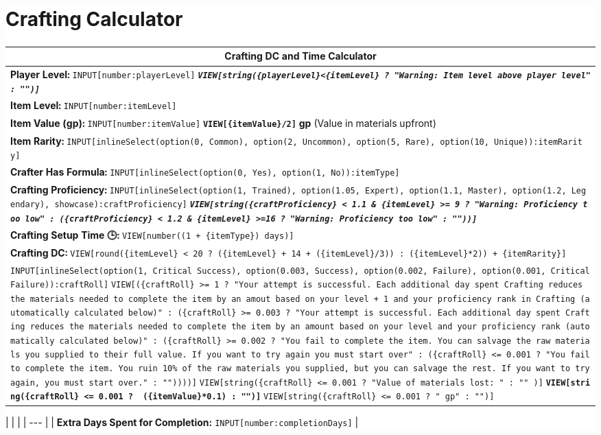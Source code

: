 # Crafting Calculator
| Crafting DC and Time Calculator                                                                                 |                                                                                                                
| -------------- |
| **Player Level:** `INPUT[number:playerLevel]` _**`VIEW[string({playerLevel}<{itemLevel} ? "Warning: Item level above player level" : "")]`**_|
| **Item Level:** `INPUT[number:itemLevel]` |       
| **Item Value (gp):** `INPUT[number:itemValue]` **`VIEW[{itemValue}/2]` gp** (Value in materials upfront)|
| **Item Rarity:** `INPUT[inlineSelect(option(0, Common), option(2, Uncommon), option(5, Rare), option(10, Unique)):itemRarity]` |                                                      
| **Crafter Has Formula:** `INPUT[inlineSelect(option(0, Yes), option(1, No)):itemType]`  |
| **Crafting Proficiency:** `INPUT[inlineSelect(option(1, Trained), option(1.05, Expert), option(1.1, Master), option(1.2, Legendary), showcase):craftProficiency]` _**`VIEW[string({craftProficiency} < 1.1 & {itemLevel} >= 9 ? "Warning: Proficiency too low" : ({craftProficiency} < 1.2 & {itemLevel} >=16 ? "Warning: Proficiency too low" : ""))]`**_ |
| **Crafting Setup Time 🕒:** `VIEW[number((1 + {itemType}) days)]`|
| **Crafting DC:** `VIEW[round({itemLevel} < 20 ? ({itemLevel} + 14 + ({itemLevel}/3)) : ({itemLevel}*2)) + {itemRarity}]` |
| `INPUT[inlineSelect(option(1, Critical Success), option(0.003, Success), option(0.002, Failure), option(0.001, Critical Failure)):craftRoll]`  `VIEW[({craftRoll} >= 1 ? "Your attempt is successful. Each additional day spent Crafting reduces the materials needed to complete the item by an amout based on your level + 1 and your proficiency rank in Crafting (automatically calculated below)" : ({craftRoll} >= 0.003 ? "Your attempt is successful. Each additional day spent Crafting reduces the materials needed to complete the item by an amount based on your level and your proficiency rank (automatically calculated below)" : ({craftRoll} >= 0.002 ? "You fail to complete the item. You can salvage the raw materials you supplied to their full value. If you want to try again you must start over" : ({craftRoll} <= 0.001 ? "You fail to complete the item. You ruin 10% of the raw materials you supplied, but you can salvage the rest. If you want to try again, you must start over." : ""))))]` `VIEW[string({craftRoll} <= 0.001 ? "Value of materials lost: " : "" )]` **`VIEW[string({craftRoll} <= 0.001 ?  ({itemValue}*0.1) : "")]`** `VIEW[string({craftRoll} <= 0.001 ? " gp" : "")]`|

|  |  |
| --- |
| **Extra Days Spent for Completion:** `INPUT[number:completionDays]` |